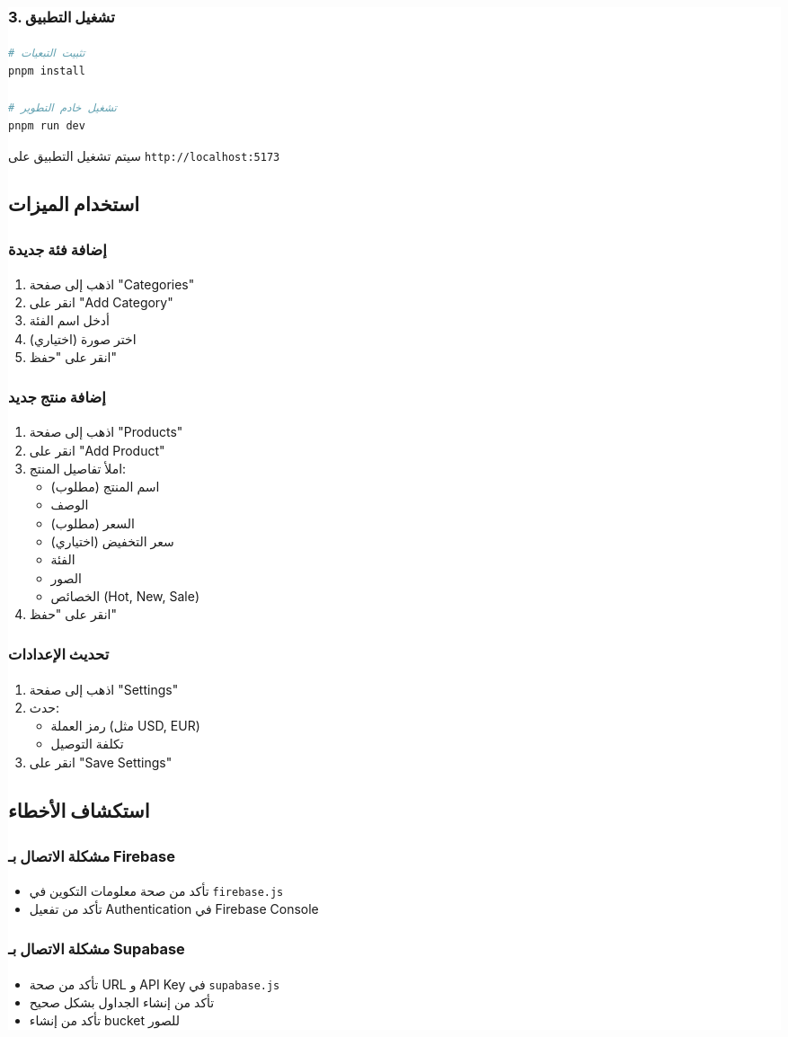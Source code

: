### 3. تشغيل التطبيق

```bash
# تثبيت التبعيات
pnpm install

# تشغيل خادم التطوير
pnpm run dev
```

سيتم تشغيل التطبيق على `http://localhost:5173`

## استخدام الميزات

### إضافة فئة جديدة
1. اذهب إلى صفحة "Categories"
2. انقر على "Add Category"
3. أدخل اسم الفئة
4. اختر صورة (اختياري)
5. انقر على "حفظ"

### إضافة منتج جديد
1. اذهب إلى صفحة "Products"
2. انقر على "Add Product"
3. املأ تفاصيل المنتج:
   - اسم المنتج (مطلوب)
   - الوصف
   - السعر (مطلوب)
   - سعر التخفيض (اختياري)
   - الفئة
   - الصور
   - الخصائص (Hot, New, Sale)
4. انقر على "حفظ"

### تحديث الإعدادات
1. اذهب إلى صفحة "Settings"
2. حدث:
   - رمز العملة (مثل USD, EUR)
   - تكلفة التوصيل
3. انقر على "Save Settings"

## استكشاف الأخطاء

### مشكلة الاتصال بـ Firebase
- تأكد من صحة معلومات التكوين في `firebase.js`
- تأكد من تفعيل Authentication في Firebase Console

### مشكلة الاتصال بـ Supabase
- تأكد من صحة URL و API Key في `supabase.js`
- تأكد من إنشاء الجداول بشكل صحيح
- تأكد من إنشاء bucket للصور
